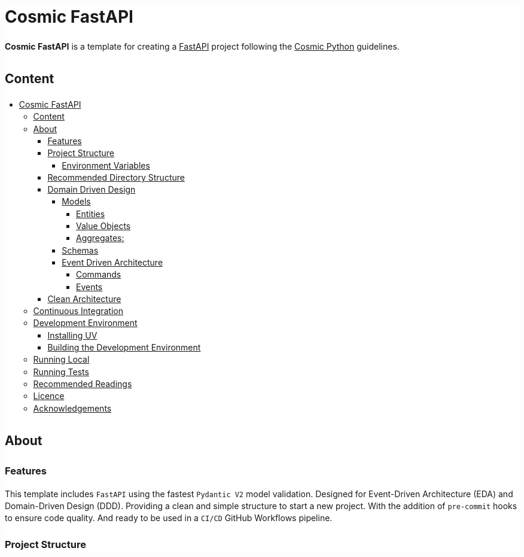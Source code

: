 
# Cosmic FastAPI

**Cosmic FastAPI** is a template for creating a [FastAPI](https://fastapi.tiangolo.com/) project following
the [Cosmic Python](https://www.cosmicpython.com/) guidelines.

## Content



* [Cosmic FastAPI](#cosmic-fastapi)
    * [Content](#content)
    * [About](#about)
        * [Features](#features)
        * [Project Structure](#project-structure)
            * [Environment Variables](#environment-variables)
        * [Recommended Directory Structure](#recommended-directory-structure)
        * [Domain Driven Design](#domain-driven-design)
            * [Models](#models)
                * [Entities](#entities)
                * [Value Objects](#value-objects)
                * [Aggregates:](#aggregates)
            * [Schemas](#schemas)
            * [Event Driven Architecture](#event-driven-architecture)
                * [Commands](#commands)
                * [Events](#events)
        * [Clean Architecture](#clean-architecture)
    * [Continuous Integration](#continuous-integration)
    * [Development Environment](#development-environment)
        * [Installing UV](#installing-uv)
        * [Building the Development Environment](#building-the-development-environment)
    * [Running Local](#running-local)
    * [Running Tests](#running-tests)
    * [Recommended Readings](#recommended-readings)
    * [Licence](#licence)
    * [Acknowledgements](#acknowledgements)



## About

### Features

This template includes `FastAPI` using the fastest `Pydantic V2` model validation. Designed for Event-Driven
Architecture (EDA) and Domain-Driven Design (DDD). Providing a clean and simple structure to start a new project. With
the addition of `pre-commit` hooks to ensure code quality. And ready to be used in a `CI/CD` GitHub Workflows pipeline.

### Project Structure

